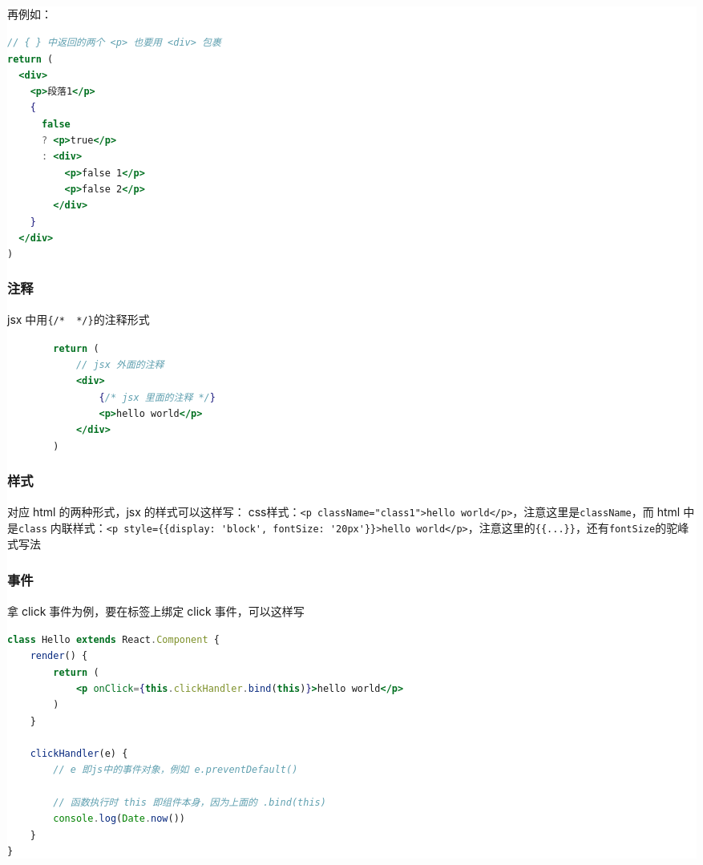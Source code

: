 再例如：

```jsx
// { } 中返回的两个 <p> 也要用 <div> 包裹
return (
  <div>
    <p>段落1</p>
    {
      false
      ? <p>true</p>
      : <div>
          <p>false 1</p>
          <p>false 2</p>
        </div>
    }
  </div>
)
```

### 注释

jsx 中用`{/*  */}`的注释形式

```jsx
        return (
            // jsx 外面的注释
            <div>
                {/* jsx 里面的注释 */}
                <p>hello world</p>
            </div>
        )
```

### 样式

对应 html 的两种形式，jsx 的样式可以这样写：
css样式：`<p className="class1">hello world</p>`，注意这里是`className`，而 html 中是`class`
内联样式：`<p style={{display: 'block', fontSize: '20px'}}>hello world</p>`，注意这里的`{{...}}`，还有`fontSize`的驼峰式写法

### 事件

拿 click 事件为例，要在标签上绑定 click 事件，可以这样写

```jsx
class Hello extends React.Component {
    render() {
        return (
            <p onClick={this.clickHandler.bind(this)}>hello world</p>
        )
    }

    clickHandler(e) {
        // e 即js中的事件对象，例如 e.preventDefault()

        // 函数执行时 this 即组件本身，因为上面的 .bind(this)
        console.log(Date.now())
    }
}
```
